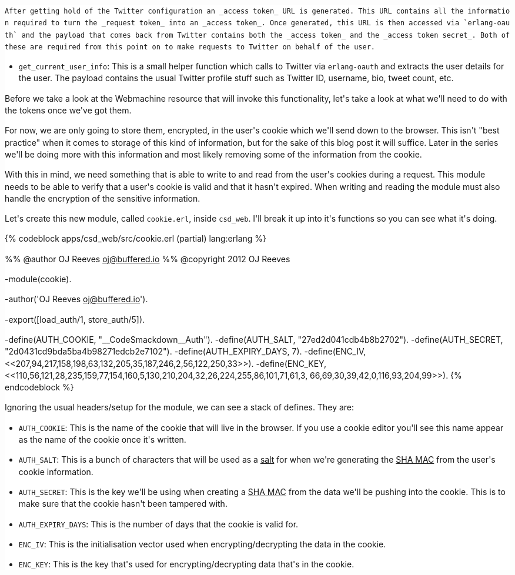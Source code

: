     After getting hold of the Twitter configuration an _access token_ URL is generated. This URL contains all the information required to turn the _request token_ into an _access token_. Once generated, this URL is then accessed via `erlang-oauth` and the payload that comes back from Twitter contains both the _access token_ and the _access token secret_. Both of these are required from this point on to make requests to Twitter on behalf of the user.

*   `get_current_user_info`: This is a small helper function which calls to Twitter via `erlang-oauth` and extracts the user details for the user. The payload contains the usual Twitter profile stuff such as Twitter ID, username, bio, tweet count, etc.

Before we take a look at the Webmachine resource that will invoke this functionality, let's take a look at what we'll need to do with the tokens once we've got them.

For now, we are only going to store them, encrypted, in the user's cookie which we'll send down to the browser. This isn't "best practice" when it comes to storage of this kind of information, but for the sake of this blog post it will suffice. Later in the series we'll be doing more with this information and most likely removing some of the information from the cookie.

With this in mind, we need something that is able to write to and read from the user's cookies during a request. This module needs to be able to verify that a user's cookie is valid and that it hasn't expired. When writing and reading the module must also handle the encryption of the sensitive information.

Let's create this new module, called `cookie.erl`, inside `csd_web`. I'll break it up into it's functions so you can see what it's doing.

{% codeblock apps/csd_web/src/cookie.erl (partial) lang:erlang %}

%% @author OJ Reeves <oj@buffered.io>
%% @copyright 2012 OJ Reeves

-module(cookie).

-author('OJ Reeves <oj@buffered.io>').

-export([load_auth/1, store_auth/5]).

-define(AUTH_COOKIE, "__CodeSmackdown__Auth").
-define(AUTH_SALT, "27ed2d041cdb4b8b2702").
-define(AUTH_SECRET, "2d0431cd9bda5ba4b98271edcb2e7102").
-define(AUTH_EXPIRY_DAYS, 7).
-define(ENC_IV, <<207,94,217,158,198,63,132,205,35,187,246,2,56,122,250,33>>).
-define(ENC_KEY,
  <<110,56,121,28,235,159,77,154,160,5,130,210,204,32,26,224,255,86,101,71,61,3,
  66,69,30,39,42,0,116,93,204,99>>).
{% endcodeblock %}

Ignoring the usual headers/setup for the module, we can see a stack of defines. They are:

* `AUTH_COOKIE`: This is the name of the cookie that will live in the browser. If you use a cookie editor you'll see this name appear as the name of the cookie once it's written.
* `AUTH_SALT`: This is a bunch of characters that will be used as a [salt][] for when we're generating the [SHA MAC][] from the user's cookie information.
* `AUTH_SECRET`: This is the key we'll be using when creating a [SHA MAC][] from the data we'll be pushing into the cookie. This is to make sure that the cookie hasn't been tampered with.
* `AUTH_EXPIRY_DAYS`: This is the number of days that the cookie is valid for.
* `ENC_IV`: This is the initialisation vector used when encrypting/decrypting the data in the cookie.
* `ENC_KEY`: This is the key that's used for encrypting/decrypting data that's in the cookie.


  [Part 1]: /posts/webmachine-erlydtl-and-riak-part-1/ "Wembachine, ErlyDTL and Riak - Part 1"
  [Part 2]: /posts/webmachine-erlydtl-and-riak-part-2/ "Webmachine, ErlyDTL and Riak - Part 2"
  [Part 3]: /posts/webmachine-erlydtl-and-riak-part-3/ "Webmachine, ErlyDTL and Riak - Part 3"
  [Part 5]: /posts/webmachine-erlydtl-and-riak-part-5/ "Webmachine, ErlyDTL and Riak - Part 5"
  [Part4Code]: https://github.com/OJ/csd/tree/Part4-20120217 "Source code for Part 4"
  [erlang-oauth]: https://github.com/tim/erlang-oauth "erlang-oauth"
  [erlang-oauth-fork]: https://github.com/OJ/erlang-oauth/tree/rebarise "erlang-oauth rebar fork"
  [HAProxy]: http://haproxy.1wt.eu/ "HAProxy"
  [Pooler]: https://github.com/seth/pooler "Pooler"
  [Twitter]: http://twitter.com/ "Twitter"
  [OAuth]: http://oauth.net/ "OAuth"
  [OAuthPresso]: http://www.slideshare.net/leahculver/oauth-open-api-authentication "OAuth overview"
  [TwitterNewApp]: https://dev.twitter.com/apps/new "New Twitter Application"
  [Erlang]: http://erlang.org/ "Erlang"
  [Webmachine]: http://www.basho.com/developers.html#Webmachine "Webmachine"
  [JSON]: http://json.org/ "JavaScript Object Notation"
  [Part 1]: /posts/webmachine-erlydtl-and-riak-part-1/ "Wembachine, ErlyDTL and Riak - Part 1"
  [Part 2]: /posts/webmachine-erlydtl-and-riak-part-2/ "Wembachine, ErlyDTL and Riak - Part 2"
  [Part 3]: /posts/webmachine-erlydtl-and-riak-part-3/ "Wembachine, ErlyDTL and Riak - Part 3"
  [Riak]: http://www.basho.com/developers.html#Riak "Riak"
  [ErlyDTL]: http://github.com/evanmiller/erlydtl "ErlyDTL"
  [Rebar]: http://www.basho.com/developers.html#Rebar "Rebar"
  [mochijson2]: https://github.com/mochi/mochiweb/blob/master/src/mochijson2.erl "Mochiweb's json module"
  [Mochiweb]: https://github.com/mochi/mochiweb "Mochiweb"
  [OTP]: http://en.wikipedia.org/wiki/Open_Telecom_Platform "Open Telecom Platform"
  [cURL]: http://curl.haxx.se/ "cURL homepage"
  [WebmachineRedirects]: http://buffered.io/posts/redirects-with-webmachine/ "Redirects with Webmachine"
  [PoolerFork]: https://github.com/OJ/pooler "OJ's Pooler fork"
  [gen_server]: http://www.erlang.org/doc/man/gen_server.html "gen_server"
  [configuration]: http://www.erlang.org/doc/man/config.html "Erlang configuration"
  [pooler:use_member]: https://github.com/OJ/pooler/blob/master/src/pooler.erl#L125 "use_member"
  [request token]: http://oauth.net/core/1.0/#auth_step1 "Request tokens"
  [access token]: http://oauth.net/core/1.0/#auth_step3 "Access tokens"
  [SHA MAC]: http://en.wikipedia.org/wiki/HMAC "HMAC"
  [salt]: http://en.wikipedia.org/wiki/Salt_(cryptography) "Salt (crypto)"
  [request data]: http://wiki.basho.com/Webmachine-Request.html "Request data"
  [wrq]: http://wiki.basho.com/Webmachine-Request.html "Request data"
  [base64]: http://en.wikipedia.org/wiki/Base64 "Base64"
  [ImgTwitterAppCreate]: /uploads/2012/02/twitter-app-create.png "Twitter app creation"
  [ImgHomeLoggedOff]: /uploads/2012/02/home-loggedoff.png "Home - Logged Off"
  [ImgHomeLoggedOn]: /uploads/2012/02/home-loggedon.png "Home - Logged On"
  [ImgTwitterLogon]: /uploads/2012/02/twitter-logon.png "Twitter - Logon Page"